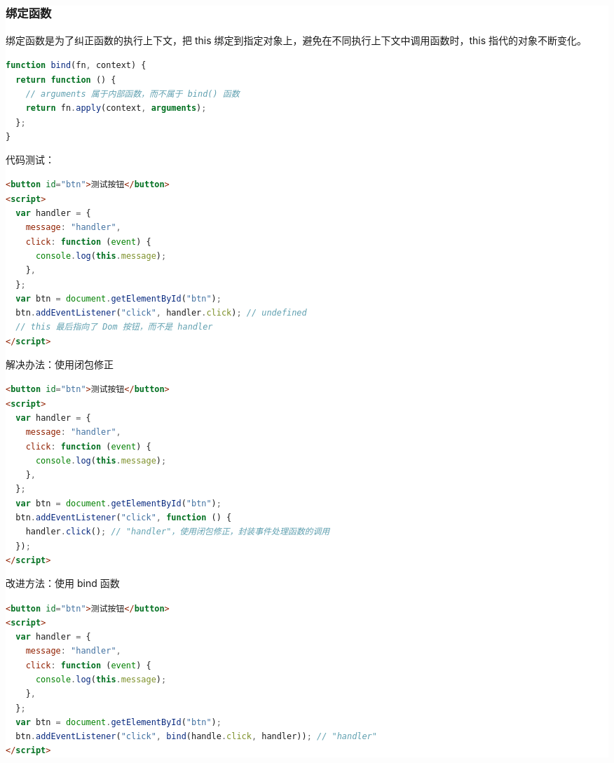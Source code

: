 ### 绑定函数

绑定函数是为了纠正函数的执行上下文，把 this 绑定到指定对象上，避免在不同执行上下文中调用函数时，this 指代的对象不断变化。

```js
function bind(fn, context) {
  return function () {
    // arguments 属于内部函数，而不属于 bind() 函数
    return fn.apply(context, arguments);
  };
}
```

代码测试：

```html
<button id="btn">测试按钮</button>
<script>
  var handler = {
    message: "handler",
    click: function (event) {
      console.log(this.message);
    },
  };
  var btn = document.getElementById("btn");
  btn.addEventListener("click", handler.click); // undefined
  // this 最后指向了 Dom 按钮，而不是 handler
</script>
```

解决办法：使用闭包修正

```html
<button id="btn">测试按钮</button>
<script>
  var handler = {
    message: "handler",
    click: function (event) {
      console.log(this.message);
    },
  };
  var btn = document.getElementById("btn");
  btn.addEventListener("click", function () {
    handler.click(); // "handler"，使用闭包修正，封装事件处理函数的调用
  });
</script>
```

改进方法：使用 bind 函数

```html
<button id="btn">测试按钮</button>
<script>
  var handler = {
    message: "handler",
    click: function (event) {
      console.log(this.message);
    },
  };
  var btn = document.getElementById("btn");
  btn.addEventListener("click", bind(handle.click, handler)); // "handler"
</script>
```
